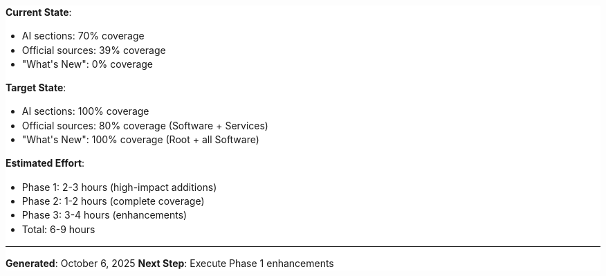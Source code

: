 **Current State**:
- AI sections: 70% coverage
- Official sources: 39% coverage
- "What's New": 0% coverage

**Target State**:
- AI sections: 100% coverage
- Official sources: 80% coverage (Software + Services)
- "What's New": 100% coverage (Root + all Software)

**Estimated Effort**:
- Phase 1: 2-3 hours (high-impact additions)
- Phase 2: 1-2 hours (complete coverage)
- Phase 3: 3-4 hours (enhancements)
- Total: 6-9 hours

---

**Generated**: October 6, 2025
**Next Step**: Execute Phase 1 enhancements
